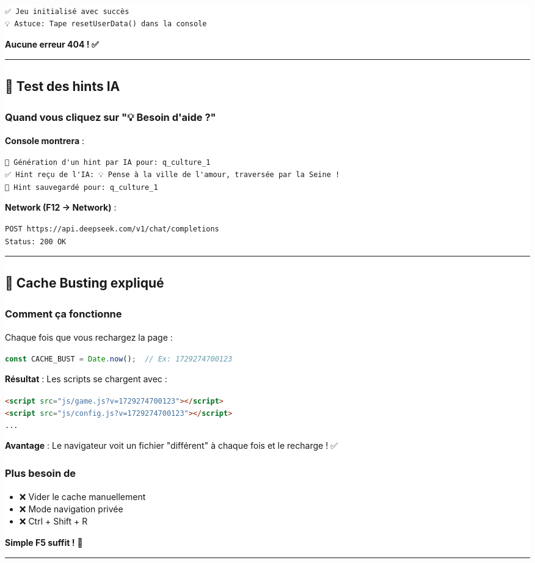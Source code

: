 ```
✅ Jeu initialisé avec succès
💡 Astuce: Tape resetUserData() dans la console
```

**Aucune erreur 404 ! ✅**

---

## 🤖 Test des hints IA

### Quand vous cliquez sur "💡 Besoin d'aide ?"

**Console montrera** :

```
🤖 Génération d'un hint par IA pour: q_culture_1
✅ Hint reçu de l'IA: 💡 Pense à la ville de l'amour, traversée par la Seine !
💾 Hint sauvegardé pour: q_culture_1
```

**Network (F12 → Network)** :

```
POST https://api.deepseek.com/v1/chat/completions
Status: 200 OK
```

---

## 🔄 Cache Busting expliqué

### Comment ça fonctionne

Chaque fois que vous rechargez la page :

```javascript
const CACHE_BUST = Date.now();  // Ex: 1729274700123
```

**Résultat** : Les scripts se chargent avec :

```html
<script src="js/game.js?v=1729274700123"></script>
<script src="js/config.js?v=1729274700123"></script>
...
```

**Avantage** : Le navigateur voit un fichier "différent" à chaque fois et le recharge ! ✅

### Plus besoin de

- ❌ Vider le cache manuellement
- ❌ Mode navigation privée
- ❌ Ctrl + Shift + R

**Simple F5 suffit !** 🎯

---